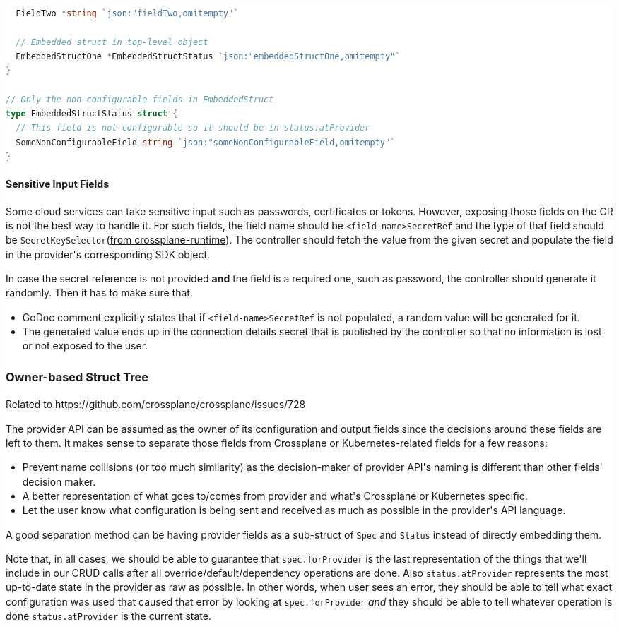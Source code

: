 ```go
  FieldTwo *string `json:"fieldTwo,omitempty"`
  
  // Embedded struct in top-level object
  EmbeddedStructOne *EmbeddedStructStatus `json:"embeddedStructOne,omitempty"`
}

// Only the non-configurable fields in EmbeddedStruct
type EmbeddedStructStatus struct {
  // This field is not configurable so it should be in status.atProvider
  SomeNonConfigurableField string `json:"someNonConfigurableField,omitempty"`
}
```

#### Sensitive Input Fields

Some cloud services can take sensitive input such as passwords, certificates or
tokens. However, exposing those fields on the CR is not the best way to handle
it. For such fields, the field name should be `<field-name>SecretRef` and the
type of that field should be `SecretKeySelector`([from crossplane-runtime]). The
controller should fetch the value from the given secret and populate the field
in the provider's corresponding SDK object.

In case the secret reference is not provided **and** the field is a required
one, such as password, the controller should generate it randomly. Then it has
to make sure that:
* GoDoc comment explicitly states that if `<field-name>SecretRef` is not
  populated, a random value will be generated for it.
* The generated value ends up in the connection details secret that is published
  by the controller so that no information is lost or not exposed to the user.

### Owner-based Struct Tree

Related to https://github.com/crossplane/crossplane/issues/728

The provider API can be assumed as the owner of its configuration and output
fields since the decisions around these fields are left to them. It makes sense
to separate those fields from Crossplane or Kubernetes-related fields for a few
reasons:
* Prevent name collisions (or too much similarity) as the decision-maker of
  provider API's naming is different than other fields' decision maker.
* A better representation of what goes to/comes from provider and what's
  Crossplane or Kubernetes specific.
* Let the user know what configuration is being sent and received as much as
  possible in the provider's API language.

A good separation method can be having provider fields as a sub-struct of `Spec`
and `Status` instead of directly embedding them.

Note that, in all cases, we should be able to guarantee that `spec.forProvider`
is the last representation of the things that we'll include in our CRUD calls
after all override/default/dependency operations are done. Also
`status.atProvider` represents the most up-to-date state in the provider as raw
as possible. In other words, when user sees an error, they should be able to
tell what exact configuration was used that caused that error by looking at
`spec.forProvider` _and_ they should be able to tell whatever operation is done
`status.atProvider` is the current state.


[package]: https://docs.aws.amazon.com/sdk-for-go/v2/api/service/eks/
[glossary]: https://github.com/crossplane/crossplane/blob/master/docs/concepts.md#glossary
[from crossplane-runtime]: https://github.com/crossplane/crossplane-runtime/blob/ca4b6b4/apis/core/v1alpha1/resource.go#L77
[Kubernetes API Conventions - Spec and Status]: https://github.com/kubernetes/community/blob/master/contributors/devel/sig-architecture/api-conventions.md#spec-and-status